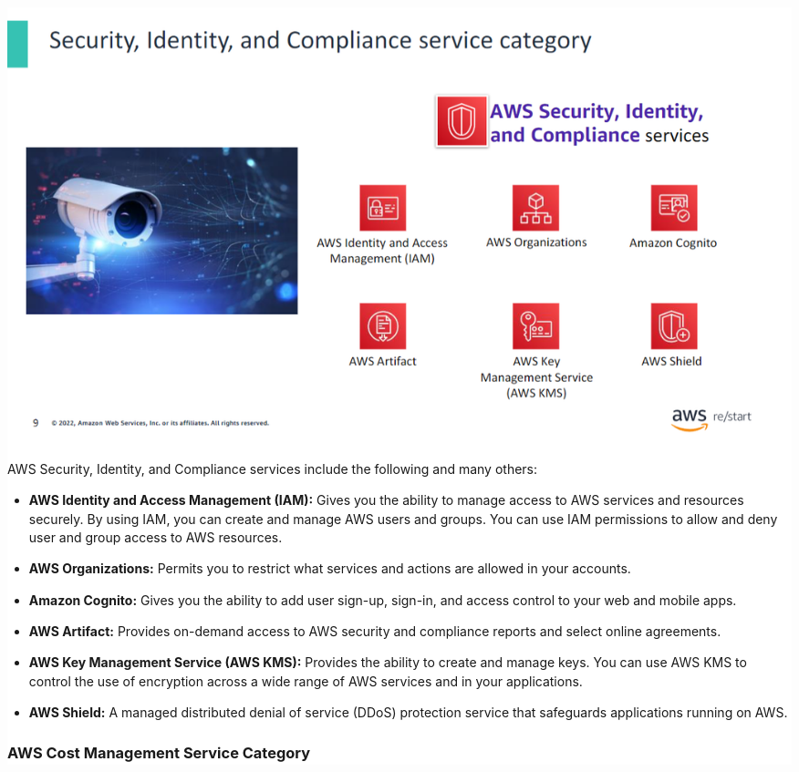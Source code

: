 ![AWS Security, Identity, and Compliance Service Category](../../../assets/day-4/security_category.png)

AWS Security, Identity, and Compliance services include the following and many others:

- **AWS Identity and Access Management (IAM):** Gives you the ability to manage access to AWS services and resources securely. By using IAM, you can create and manage AWS users and groups. You can use IAM permissions to allow and deny user and group access to AWS resources.
  
- **AWS Organizations:** Permits you to restrict what services and actions are allowed in your accounts.
  
- **Amazon Cognito:** Gives you the ability to add user sign-up, sign-in, and access control to your web and mobile apps.
  
- **AWS Artifact:** Provides on-demand access to AWS security and compliance reports and select online agreements.
  
- **AWS Key Management Service (AWS KMS):** Provides the ability to create and manage keys. You can use AWS KMS to control the use of encryption across a wide range of AWS services and in your applications.
  
- **AWS Shield:** A managed distributed denial of service (DDoS) protection service that safeguards applications running on AWS.

### AWS Cost Management Service Category
